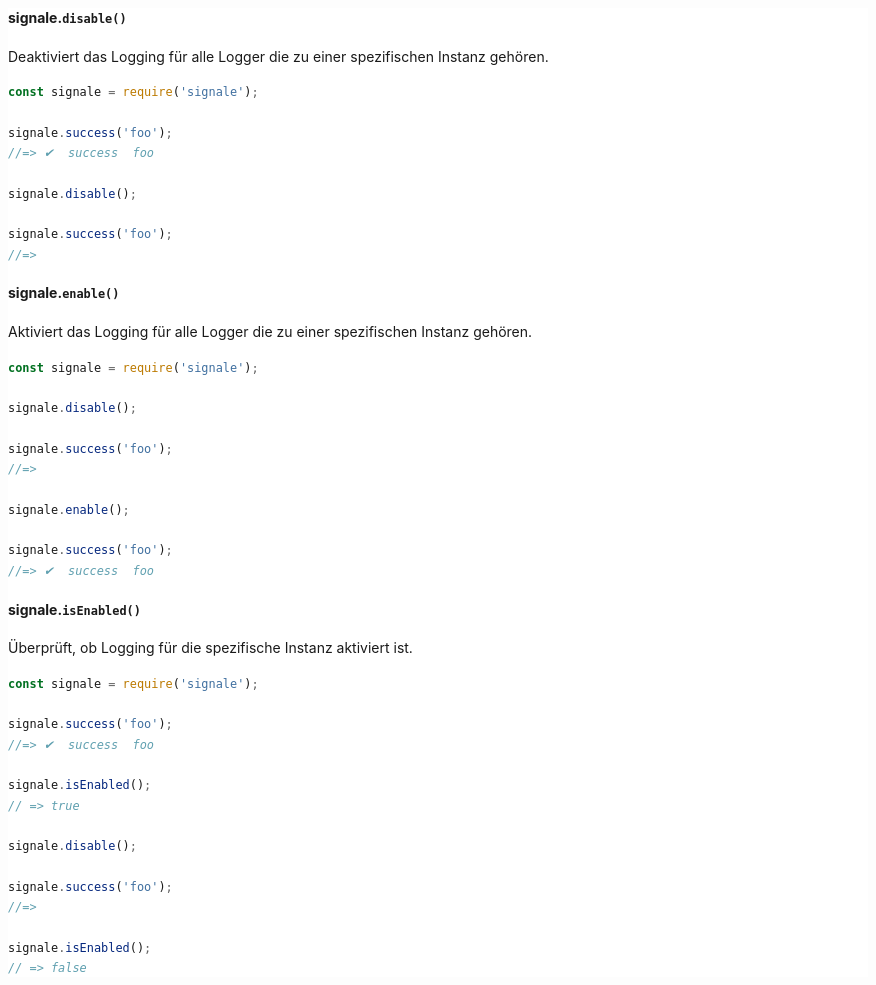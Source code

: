 #### signale.`disable()`

Deaktiviert das Logging für alle Logger die zu einer spezifischen Instanz gehören.

```js
const signale = require('signale');

signale.success('foo');
//=> ✔  success  foo

signale.disable();

signale.success('foo');
//=>
```

#### signale.`enable()`

Aktiviert das Logging für alle Logger die zu einer spezifischen Instanz gehören.
```js
const signale = require('signale');

signale.disable();

signale.success('foo');
//=>

signale.enable();

signale.success('foo');
//=> ✔  success  foo
```

#### signale.`isEnabled()`

Überprüft, ob Logging für die spezifische Instanz aktiviert ist.

```js
const signale = require('signale');

signale.success('foo');
//=> ✔  success  foo

signale.isEnabled();
// => true

signale.disable();

signale.success('foo');
//=>

signale.isEnabled();
// => false
```

